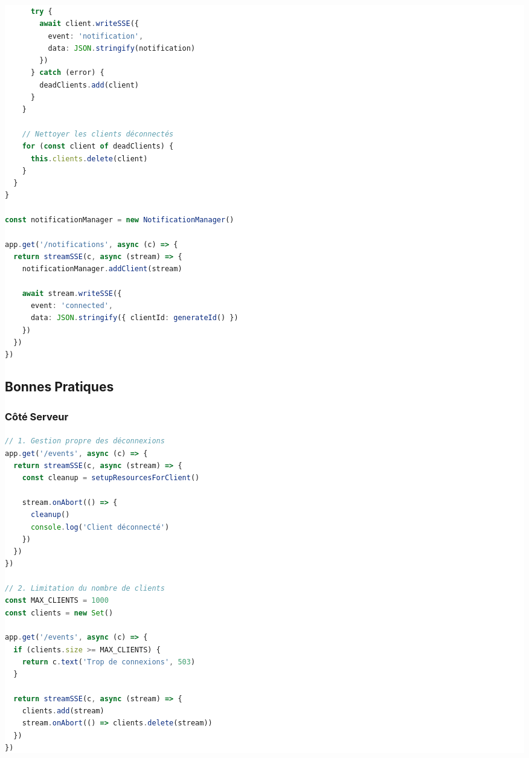 ```typescript
      try {
        await client.writeSSE({
          event: 'notification',
          data: JSON.stringify(notification)
        })
      } catch (error) {
        deadClients.add(client)
      }
    }

    // Nettoyer les clients déconnectés
    for (const client of deadClients) {
      this.clients.delete(client)
    }
  }
}

const notificationManager = new NotificationManager()

app.get('/notifications', async (c) => {
  return streamSSE(c, async (stream) => {
    notificationManager.addClient(stream)
    
    await stream.writeSSE({
      event: 'connected',
      data: JSON.stringify({ clientId: generateId() })
    })
  })
})
```

## Bonnes Pratiques

### Côté Serveur
```typescript
// 1. Gestion propre des déconnexions
app.get('/events', async (c) => {
  return streamSSE(c, async (stream) => {
    const cleanup = setupResourcesForClient()
    
    stream.onAbort(() => {
      cleanup()
      console.log('Client déconnecté')
    })
  })
})

// 2. Limitation du nombre de clients
const MAX_CLIENTS = 1000
const clients = new Set()

app.get('/events', async (c) => {
  if (clients.size >= MAX_CLIENTS) {
    return c.text('Trop de connexions', 503)
  }
  
  return streamSSE(c, async (stream) => {
    clients.add(stream)
    stream.onAbort(() => clients.delete(stream))
  })
})

```